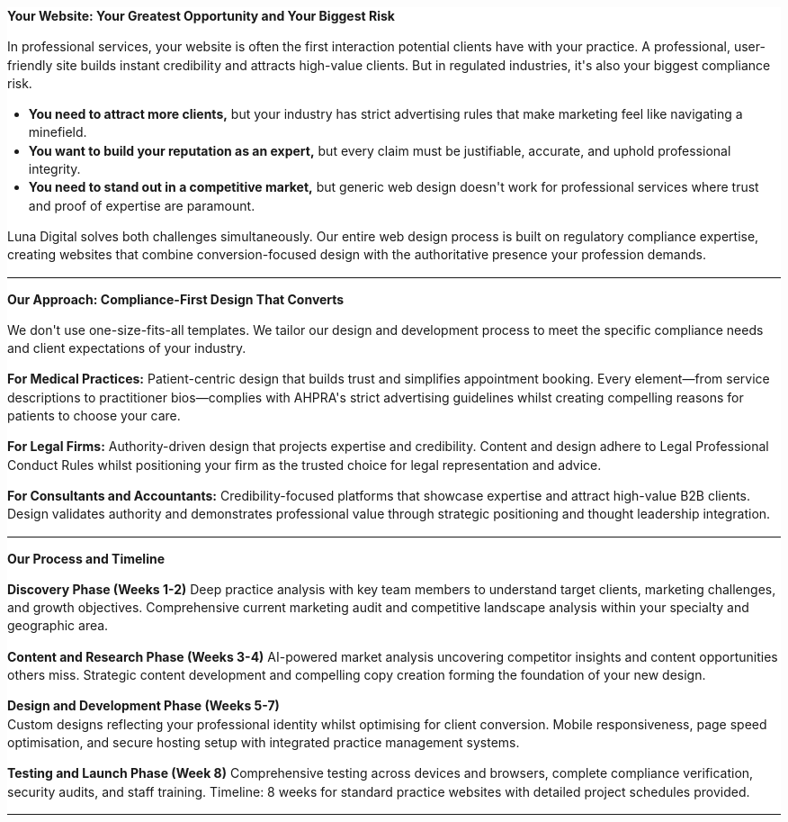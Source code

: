 
**Your Website: Your Greatest Opportunity and Your Biggest Risk**

In professional services, your website is often the first interaction potential clients have with your practice. A professional, user-friendly site builds instant credibility and attracts high-value clients. But in regulated industries, it's also your biggest compliance risk.

- **You need to attract more clients,** but your industry has strict advertising rules that make marketing feel like navigating a minefield.
- **You want to build your reputation as an expert,** but every claim must be justifiable, accurate, and uphold professional integrity.
- **You need to stand out in a competitive market,** but generic web design doesn't work for professional services where trust and proof of expertise are paramount.

Luna Digital solves both challenges simultaneously. Our entire web design process is built on regulatory compliance expertise, creating websites that combine conversion-focused design with the authoritative presence your profession demands.

---

**Our Approach: Compliance-First Design That Converts**

We don't use one-size-fits-all templates. We tailor our design and development process to meet the specific compliance needs and client expectations of your industry.

**For Medical Practices:** Patient-centric design that builds trust and simplifies appointment booking. Every element—from service descriptions to practitioner bios—complies with AHPRA's strict advertising guidelines whilst creating compelling reasons for patients to choose your care.

**For Legal Firms:** Authority-driven design that projects expertise and credibility. Content and design adhere to Legal Professional Conduct Rules whilst positioning your firm as the trusted choice for legal representation and advice.

**For Consultants and Accountants:** Credibility-focused platforms that showcase expertise and attract high-value B2B clients. Design validates authority and demonstrates professional value through strategic positioning and thought leadership integration.

---

**Our Process and Timeline**

**Discovery Phase (Weeks 1-2)**
Deep practice analysis with key team members to understand target clients, marketing challenges, and growth objectives. Comprehensive current marketing audit and competitive landscape analysis within your specialty and geographic area.

**Content and Research Phase (Weeks 3-4)**
AI-powered market analysis uncovering competitor insights and content opportunities others miss. Strategic content development and compelling copy creation forming the foundation of your new design.

**Design and Development Phase (Weeks 5-7)**  
Custom designs reflecting your professional identity whilst optimising for client conversion. Mobile responsiveness, page speed optimisation, and secure hosting setup with integrated practice management systems.

**Testing and Launch Phase (Week 8)**
Comprehensive testing across devices and browsers, complete compliance verification, security audits, and staff training. Timeline: 8 weeks for standard practice websites with detailed project schedules provided.

---